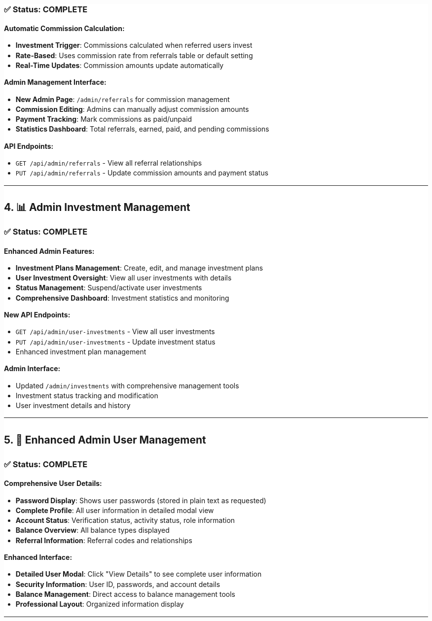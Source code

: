 ### ✅ **Status: COMPLETE**

**Automatic Commission Calculation:**
- **Investment Trigger**: Commissions calculated when referred users invest
- **Rate-Based**: Uses commission rate from referrals table or default setting
- **Real-Time Updates**: Commission amounts update automatically

**Admin Management Interface:**
- **New Admin Page**: `/admin/referrals` for commission management
- **Commission Editing**: Admins can manually adjust commission amounts
- **Payment Tracking**: Mark commissions as paid/unpaid
- **Statistics Dashboard**: Total referrals, earned, paid, and pending commissions

**API Endpoints:**
- `GET /api/admin/referrals` - View all referral relationships
- `PUT /api/admin/referrals` - Update commission amounts and payment status

---

## 4. 📊 **Admin Investment Management**

### ✅ **Status: COMPLETE**

**Enhanced Admin Features:**
- **Investment Plans Management**: Create, edit, and manage investment plans
- **User Investment Oversight**: View all user investments with details
- **Status Management**: Suspend/activate user investments
- **Comprehensive Dashboard**: Investment statistics and monitoring

**New API Endpoints:**
- `GET /api/admin/user-investments` - View all user investments
- `PUT /api/admin/user-investments` - Update investment status
- Enhanced investment plan management

**Admin Interface:**
- Updated `/admin/investments` with comprehensive management tools
- Investment status tracking and modification
- User investment details and history

---

## 5. 👥 **Enhanced Admin User Management**

### ✅ **Status: COMPLETE**

**Comprehensive User Details:**
- **Password Display**: Shows user passwords (stored in plain text as requested)
- **Complete Profile**: All user information in detailed modal view
- **Account Status**: Verification status, activity status, role information
- **Balance Overview**: All balance types displayed
- **Referral Information**: Referral codes and relationships

**Enhanced Interface:**
- **Detailed User Modal**: Click "View Details" to see complete user information
- **Security Information**: User ID, passwords, and account details
- **Balance Management**: Direct access to balance management tools
- **Professional Layout**: Organized information display

---